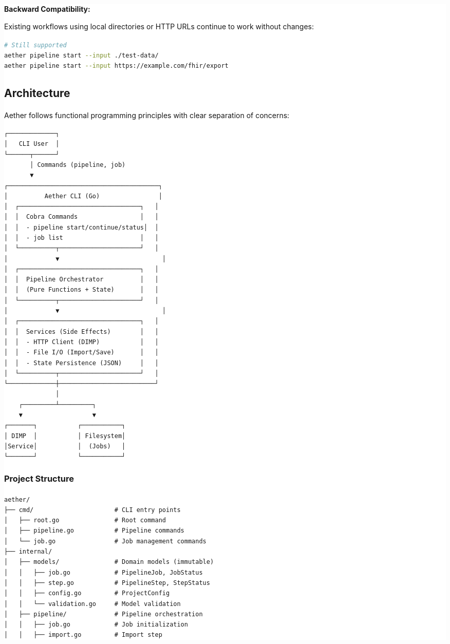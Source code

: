 **Backward Compatibility:**

Existing workflows using local directories or HTTP URLs continue to work without changes:
```bash
# Still supported
aether pipeline start --input ./test-data/
aether pipeline start --input https://example.com/fhir/export
```

## Architecture

Aether follows functional programming principles with clear separation of concerns:

```
┌─────────────┐
│   CLI User  │
└──────┬──────┘
       │ Commands (pipeline, job)
       ▼
┌─────────────────────────────────────────┐
│          Aether CLI (Go)                │
│  ┌─────────────────────────────────┐   │
│  │  Cobra Commands                 │   │
│  │  - pipeline start/continue/status│  │
│  │  - job list                     │   │
│  └──────────┬──────────────────────┘   │
│             ▼                            │
│  ┌─────────────────────────────────┐   │
│  │  Pipeline Orchestrator          │   │
│  │  (Pure Functions + State)       │   │
│  └──────────┬──────────────────────┘   │
│             ▼                            │
│  ┌─────────────────────────────────┐   │
│  │  Services (Side Effects)        │   │
│  │  - HTTP Client (DIMP)           │   │
│  │  - File I/O (Import/Save)       │   │
│  │  - State Persistence (JSON)     │   │
│  └──────────┬──────────────────────┘   │
└─────────────┼──────────────────────────┘
              │
    ┌─────────┴─────────┐
    ▼                   ▼
┌───────┐           ┌───────────┐
│ DIMP  │           │ Filesystem│
│Service│           │  (Jobs)   │
└───────┘           └───────────┘
```

### Project Structure

```
aether/
├── cmd/                      # CLI entry points
│   ├── root.go               # Root command
│   ├── pipeline.go           # Pipeline commands
│   └── job.go                # Job management commands
├── internal/
│   ├── models/               # Domain models (immutable)
│   │   ├── job.go            # PipelineJob, JobStatus
│   │   ├── step.go           # PipelineStep, StepStatus
│   │   ├── config.go         # ProjectConfig
│   │   └── validation.go     # Model validation
│   ├── pipeline/             # Pipeline orchestration
│   │   ├── job.go            # Job initialization
│   │   ├── import.go         # Import step
```
